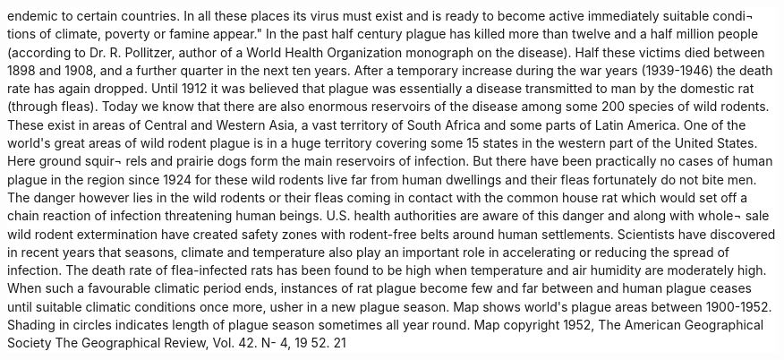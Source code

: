 endemic to certain countries. In all these
places its virus must exist and is ready to
become active immediately suitable condi¬
tions of climate, poverty or famine appear."
In the past half century plague has killed
more than twelve and a half million people
(according to Dr. R. Pollitzer, author of a
World Health Organization monograph on the
disease). Half these victims died between
1898 and 1908, and a further quarter in the
next ten years. After a temporary increase
during the war years (1939-1946) the death
rate has again dropped.
Until 1912 it was believed that plague was
essentially a disease transmitted to man by
the domestic rat (through fleas). Today we
know that there are also enormous reservoirs
of the disease among some 200 species of
wild rodents. These exist in areas of Central
and Western Asia, a vast territory of South
Africa and some parts of Latin America.
One of the world's great areas of wild
rodent plague is in a huge territory
covering some 15 states in the western
part of the United States. Here ground squir¬
rels and prairie dogs form the main reservoirs
of infection. But there have been practically
no cases of human plague in the region since
1924 for these wild rodents live far from
human dwellings and their fleas fortunately
do not bite men.
The danger however lies in the wild
rodents or their fleas coming in contact with
the common house rat which would set off
a chain reaction of infection threatening
human beings. U.S. health authorities are
aware of this danger and along with whole¬
sale wild rodent extermination have created
safety zones with rodent-free belts around
human settlements.
Scientists have discovered in recent years
that seasons, climate and temperature also
play an important role in accelerating or
reducing the spread of infection. The death
rate of flea-infected rats has been found to
be high when temperature and air humidity
are moderately high. When such a favourable
climatic period ends, instances of rat plague
become few and far between and human
plague ceases until suitable climatic conditions
once more, usher in a new plague season.
Map shows world's plague areas between
1900-1952. Shading in circles indicates length
of plague season sometimes all year round.
Map copyright 1952, The American Geographical Society The
Geographical Review, Vol. 42. N- 4, 19 52.
21
